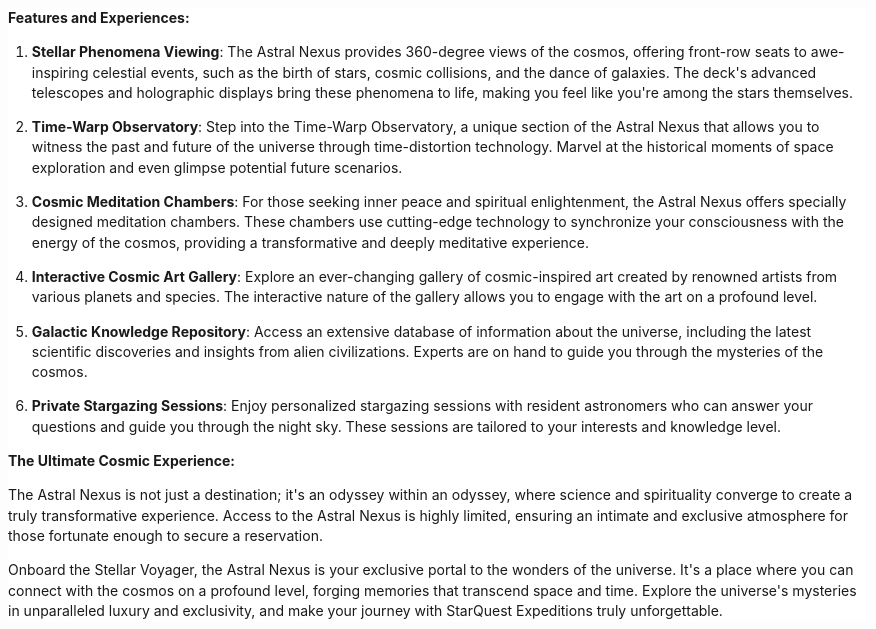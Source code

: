 **Features and Experiences:**

1. **Stellar Phenomena Viewing**: The Astral Nexus provides 360-degree views of the cosmos, offering front-row seats to awe-inspiring celestial events, such as the birth of stars, cosmic collisions, and the dance of galaxies. The deck's advanced telescopes and holographic displays bring these phenomena to life, making you feel like you're among the stars themselves.

2. **Time-Warp Observatory**: Step into the Time-Warp Observatory, a unique section of the Astral Nexus that allows you to witness the past and future of the universe through time-distortion technology. Marvel at the historical moments of space exploration and even glimpse potential future scenarios.

3. **Cosmic Meditation Chambers**: For those seeking inner peace and spiritual enlightenment, the Astral Nexus offers specially designed meditation chambers. These chambers use cutting-edge technology to synchronize your consciousness with the energy of the cosmos, providing a transformative and deeply meditative experience.

4. **Interactive Cosmic Art Gallery**: Explore an ever-changing gallery of cosmic-inspired art created by renowned artists from various planets and species. The interactive nature of the gallery allows you to engage with the art on a profound level.

5. **Galactic Knowledge Repository**: Access an extensive database of information about the universe, including the latest scientific discoveries and insights from alien civilizations. Experts are on hand to guide you through the mysteries of the cosmos.

6. **Private Stargazing Sessions**: Enjoy personalized stargazing sessions with resident astronomers who can answer your questions and guide you through the night sky. These sessions are tailored to your interests and knowledge level.

**The Ultimate Cosmic Experience:**

The Astral Nexus is not just a destination; it's an odyssey within an odyssey, where science and spirituality converge to create a truly transformative experience. Access to the Astral Nexus is highly limited, ensuring an intimate and exclusive atmosphere for those fortunate enough to secure a reservation.

Onboard the Stellar Voyager, the Astral Nexus is your exclusive portal to the wonders of the universe. It's a place where you can connect with the cosmos on a profound level, forging memories that transcend space and time. Explore the universe's mysteries in unparalleled luxury and exclusivity, and make your journey with StarQuest Expeditions truly unforgettable.